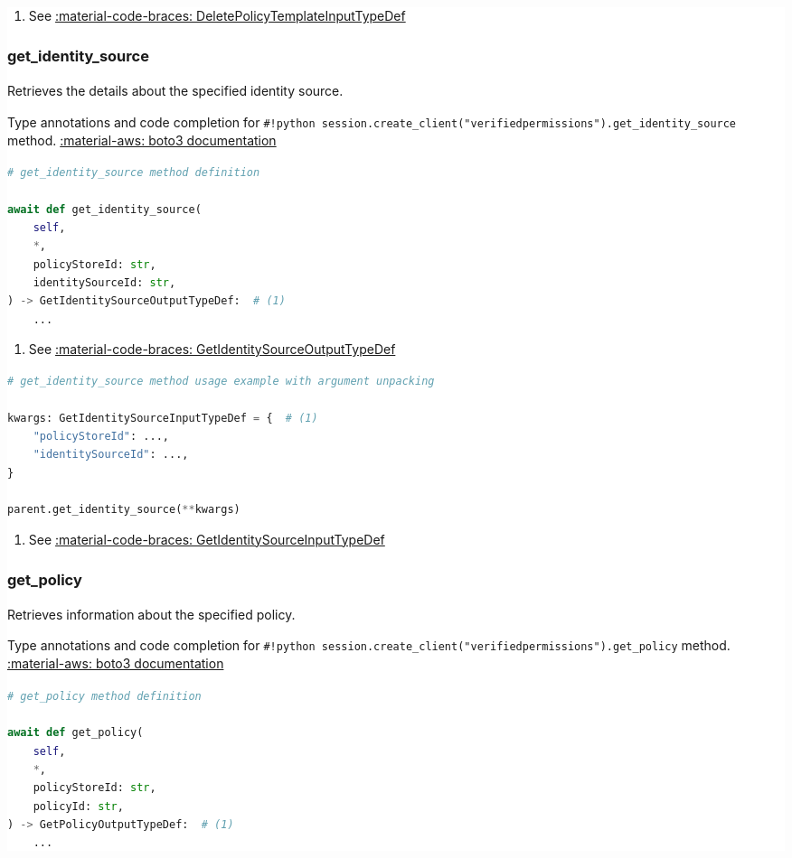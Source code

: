 1. See [:material-code-braces: DeletePolicyTemplateInputTypeDef](./type_defs.md#deletepolicytemplateinputtypedef)

### get\_identity\_source

Retrieves the details about the specified identity source.

Type annotations and code completion for `#!python session.create_client("verifiedpermissions").get_identity_source` method.
[:material-aws: boto3 documentation](https://boto3.amazonaws.com/v1/documentation/api/latest/reference/services/verifiedpermissions/client/get_identity_source.html)

```python
# get_identity_source method definition

await def get_identity_source(
    self,
    *,
    policyStoreId: str,
    identitySourceId: str,
) -> GetIdentitySourceOutputTypeDef:  # (1)
    ...
```

1. See [:material-code-braces: GetIdentitySourceOutputTypeDef](./type_defs.md#getidentitysourceoutputtypedef)


```python
# get_identity_source method usage example with argument unpacking

kwargs: GetIdentitySourceInputTypeDef = {  # (1)
    "policyStoreId": ...,
    "identitySourceId": ...,
}

parent.get_identity_source(**kwargs)
```

1. See [:material-code-braces: GetIdentitySourceInputTypeDef](./type_defs.md#getidentitysourceinputtypedef)

### get\_policy

Retrieves information about the specified policy.

Type annotations and code completion for `#!python session.create_client("verifiedpermissions").get_policy` method.
[:material-aws: boto3 documentation](https://boto3.amazonaws.com/v1/documentation/api/latest/reference/services/verifiedpermissions/client/get_policy.html)

```python
# get_policy method definition

await def get_policy(
    self,
    *,
    policyStoreId: str,
    policyId: str,
) -> GetPolicyOutputTypeDef:  # (1)
    ...
```
